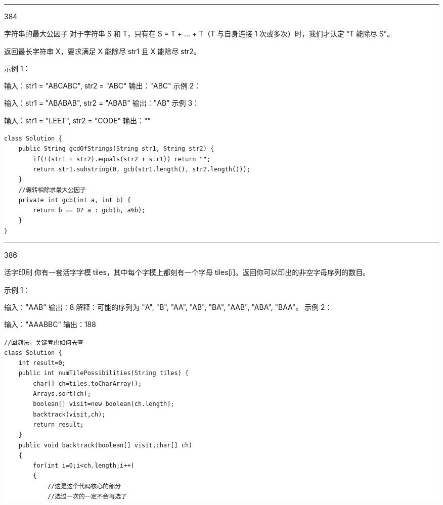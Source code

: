 ----------
384

字符串的最大公因子
对于字符串 S 和 T，只有在 S = T + ... + T（T 与自身连接 1 次或多次）时，我们才认定 “T 能除尽 S”。

返回最长字符串 X，要求满足 X 能除尽 str1 且 X 能除尽 str2。

 

示例 1：

输入：str1 = "ABCABC", str2 = "ABC"
输出："ABC"
示例 2：

输入：str1 = "ABABAB", str2 = "ABAB"
输出："AB"
示例 3：

输入：str1 = "LEET", str2 = "CODE"
输出：""

```
class Solution {
    public String gcdOfStrings(String str1, String str2) {
        if(!(str1 + str2).equals(str2 + str1)) return "";
        return str1.substring(0, gcb(str1.length(), str2.length())); 
    }
    //辗转相除求最大公因子
    private int gcb(int a, int b) {
        return b == 0? a : gcb(b, a%b);
    }
}
```

----------
386

活字印刷
你有一套活字字模 tiles，其中每个字模上都刻有一个字母 tiles[i]。返回你可以印出的非空字母序列的数目。

 

示例 1：

输入："AAB"
输出：8
解释：可能的序列为 "A", "B", "AA", "AB", "BA", "AAB", "ABA", "BAA"。
示例 2：

输入："AAABBC"
输出：188


```
//回溯法，关键考虑如何去查
class Solution {
    int result=0;
    public int numTilePossibilities(String tiles) {
        char[] ch=tiles.toCharArray();
        Arrays.sort(ch);
        boolean[] visit=new boolean[ch.length];
        backtrack(visit,ch);
        return result;
    }
    public void backtrack(boolean[] visit,char[] ch)
    {
        for(int i=0;i<ch.length;i++)
        {
            //这是这个代码核心的部分
            //选过一次的一定不会再选了
```